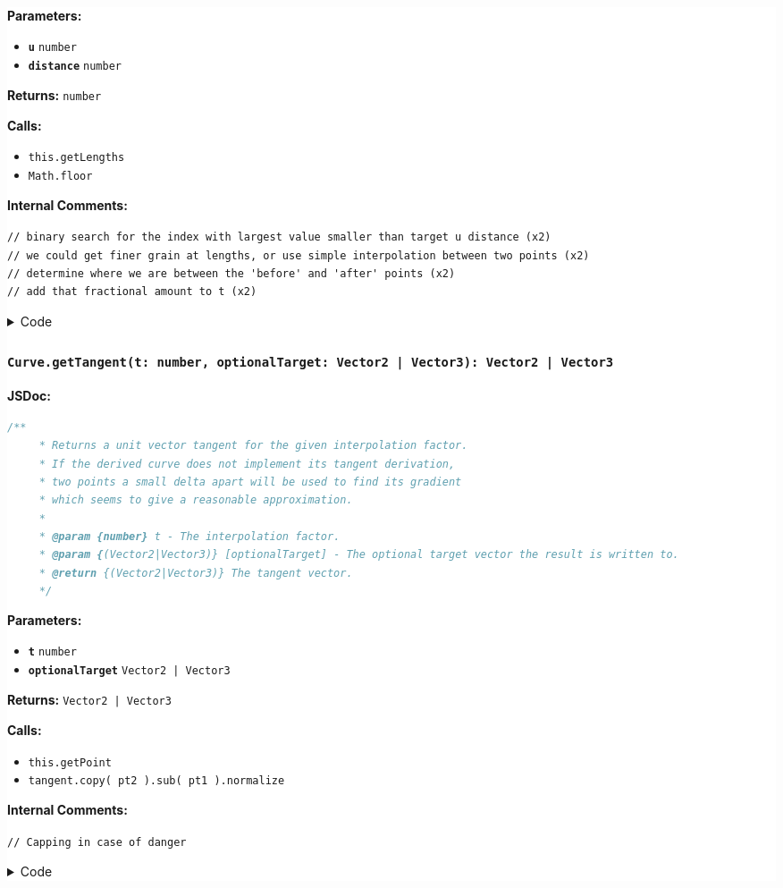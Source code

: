 **Parameters:**

- **`u`** `number`
- **`distance`** `number`

**Returns:** `number`

**Calls:**

- `this.getLengths`
- `Math.floor`

**Internal Comments:**
```
// binary search for the index with largest value smaller than target u distance (x2)
// we could get finer grain at lengths, or use simple interpolation between two points (x2)
// determine where we are between the 'before' and 'after' points (x2)
// add that fractional amount to t (x2)
```

<details><summary>Code</summary></details>

### `Curve.getTangent(t: number, optionalTarget: Vector2 | Vector3): Vector2 | Vector3`

**JSDoc:**
```typescript
/**
	 * Returns a unit vector tangent for the given interpolation factor.
	 * If the derived curve does not implement its tangent derivation,
	 * two points a small delta apart will be used to find its gradient
	 * which seems to give a reasonable approximation.
	 *
	 * @param {number} t - The interpolation factor.
	 * @param {(Vector2|Vector3)} [optionalTarget] - The optional target vector the result is written to.
	 * @return {(Vector2|Vector3)} The tangent vector.
	 */
```

**Parameters:**

- **`t`** `number`
- **`optionalTarget`** `Vector2 | Vector3`

**Returns:** `Vector2 | Vector3`

**Calls:**

- `this.getPoint`
- `tangent.copy( pt2 ).sub( pt1 ).normalize`

**Internal Comments:**
```
// Capping in case of danger
```

<details><summary>Code</summary></details>
